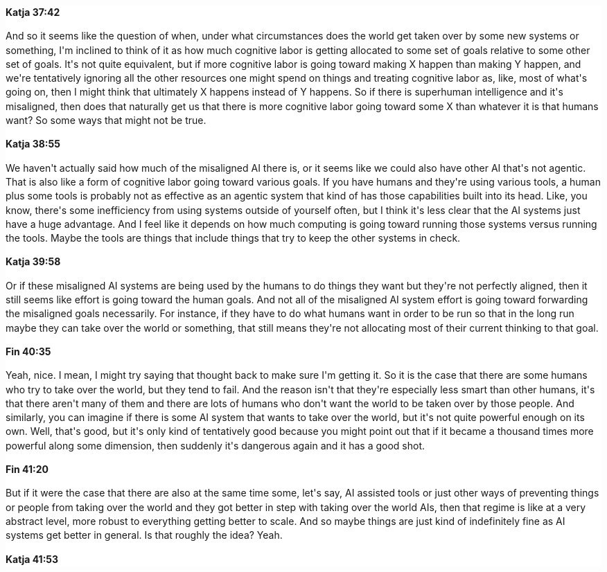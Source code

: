 
**Katja 37:42**

And so it seems like the question of when, under what circumstances does the world get taken over by some new systems or something, I'm inclined to think of it as how much cognitive labor is getting allocated to some set of goals relative to some other set of goals. It's not quite equivalent, but if more cognitive labor is going toward making X happen than making Y happen, and we're tentatively ignoring all the other resources one might spend on things and treating cognitive labor as, like, most of what's going on, then I might think that ultimately X happens instead of Y happens. So if there is superhuman intelligence and it's misaligned, then does that naturally get us that there is more cognitive labor going toward some X than whatever it is that humans want? So some ways that might not be true. 


**Katja 38:55**

We haven't actually said how much of the misaligned AI there is, or it seems like we could also have other AI that's not agentic. That is also like a form of cognitive labor going toward various goals. If you have humans and they're using various tools, a human plus some tools is probably not as effective as an agentic system that kind of has those capabilities built into its head. Like, you know, there's some inefficiency from using systems outside of yourself often, but I think it's less clear that the AI systems just have a huge advantage. And I feel like it depends on how much computing is going toward running those systems versus running the tools. Maybe the tools are things that include things that try to keep the other systems in check. 


**Katja 39:58**

Or if these misaligned AI systems are being used by the humans to do things they want but they're not perfectly aligned, then it still seems like effort is going toward the human goals. And not all of the misaligned AI system effort is going toward forwarding the misaligned goals necessarily. For instance, if they have to do what humans want in order to be run so that in the long run maybe they can take over the world or something, that still means they're not allocating most of their current thinking to that goal. 


**Fin 40:35**

Yeah, nice. I mean, I might try saying that thought back to make sure I'm getting it. So it is the case that there are some humans who try to take over the world, but they tend to fail. And the reason isn't that they're especially less smart than other humans, it's that there aren't many of them and there are lots of humans who don't want the world to be taken over by those people. And similarly, you can imagine if there is some AI system that wants to take over the world, but it's not quite powerful enough on its own. Well, that's good, but it's only kind of tentatively good because you might point out that if it became a thousand times more powerful along some dimension, then suddenly it's dangerous again and it has a good shot. 


**Fin 41:20**

But if it were the case that there are also at the same time some, let's say, AI assisted tools or just other ways of preventing things or people from taking over the world and they got better in step with taking over the world AIs, then that regime is like at a very abstract level, more robust to everything getting better to scale. And so maybe things are just kind of indefinitely fine as AI systems get better in general. Is that roughly the idea? Yeah. 


**Katja 41:53**
